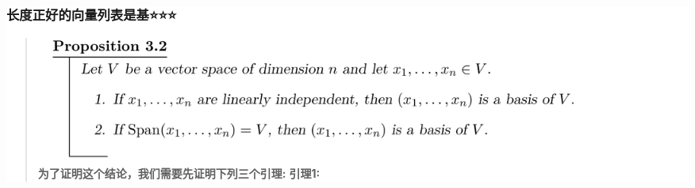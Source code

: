 
### 长度正好的向量列表是基⭐⭐⭐
> ![image.png](./Ch2_张成空间，维数和基.assets/20231105_1433322464.png)
> **为了证明这个结论，我们需要先证明下列三个引理:**
> **引理1:**